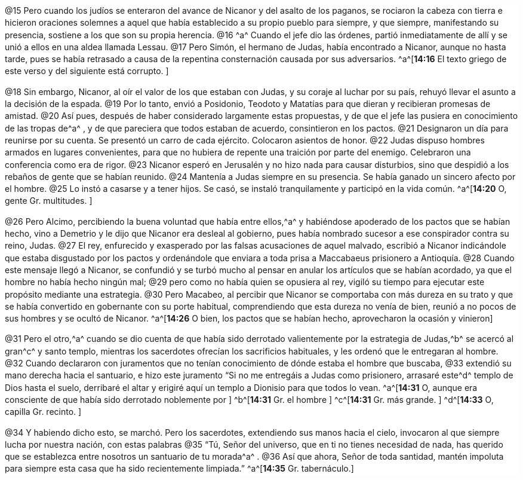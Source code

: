 @15 Pero cuando los judíos se enteraron del avance de Nicanor y del asalto de los paganos, se rociaron la cabeza con tierra e hicieron oraciones solemnes a aquel que había establecido a su propio pueblo para siempre, y que siempre, manifestando su presencia, sostiene a los que son su propia herencia. @16 ^a^ Cuando el jefe dio las órdenes, partió inmediatamente de allí y se unió a ellos en una aldea llamada Lessau. @17 Pero Simón, el hermano de Judas, había encontrado a Nicanor, aunque no hasta tarde, pues se había retrasado a causa de la repentina consternación causada por sus adversarios.
^a^[**14:16** El texto griego de este verso y del siguiente está corrupto. ]

@18 Sin embargo, Nicanor, al oír el valor de los que estaban con Judas, y su coraje al luchar por su país, rehuyó llevar el asunto a la decisión de la espada. @19 Por lo tanto, envió a Posidonio, Teodoto y Matatías para que dieran y recibieran promesas de amistad. @20 Así pues, después de haber considerado largamente estas propuestas, y de que el jefe las pusiera en conocimiento de las tropas de^a^ , y de que pareciera que todos estaban de acuerdo, consintieron en los pactos. @21 Designaron un día para reunirse por su cuenta. Se presentó un carro de cada ejército. Colocaron asientos de honor. @22 Judas dispuso hombres armados en lugares convenientes, para que no hubiera de repente una traición por parte del enemigo. Celebraron una conferencia como era de rigor. @23 Nicanor esperó en Jerusalén y no hizo nada para causar disturbios, sino que despidió a los rebaños de gente que se habían reunido. @24 Mantenía a Judas siempre en su presencia. Se había ganado un sincero afecto por el hombre. @25 Lo instó a casarse y a tener hijos. Se casó, se instaló tranquilamente y participó en la vida común.
^a^[**14:20** O, gente Gr. multitudes. ]

@26 Pero Alcimo, percibiendo la buena voluntad que había entre ellos,^a^ y habiéndose apoderado de los pactos que se habían hecho, vino a Demetrio y le dijo que Nicanor era desleal al gobierno, pues había nombrado sucesor a ese conspirador contra su reino, Judas. @27 El rey, enfurecido y exasperado por las falsas acusaciones de aquel malvado, escribió a Nicanor indicándole que estaba disgustado por los pactos y ordenándole que enviara a toda prisa a Maccabaeus prisionero a Antioquía. @28 Cuando este mensaje llegó a Nicanor, se confundió y se turbó mucho al pensar en anular los artículos que se habían acordado, ya que el hombre no había hecho ningún mal; @29 pero como no había quien se opusiera al rey, vigiló su tiempo para ejecutar este propósito mediante una estrategia. @30 Pero Macabeo, al percibir que Nicanor se comportaba con más dureza en su trato y que se había convertido en gobernante con su porte habitual, comprendiendo que esta dureza no venía de bien, reunió a no pocos de sus hombres y se ocultó de Nicanor.
^a^[**14:26** O bien, los pactos que se habían hecho, aprovecharon la ocasión y vinieron]

@31 Pero el otro,^a^ cuando se dio cuenta de que había sido derrotado valientemente por la estrategia de Judas,^b^ se acercó al gran^c^ y santo templo, mientras los sacerdotes ofrecían los sacrificios habituales, y les ordenó que le entregaran al hombre. @32 Cuando declararon con juramentos que no tenían conocimiento de dónde estaba el hombre que buscaba, @33 extendió su mano derecha hacia el santuario, e hizo este juramento “Si no me entregáis a Judas como prisionero, arrasaré este^d^ templo de Dios hasta el suelo, derribaré el altar y erigiré aquí un templo a Dionisio para que todos lo vean.
^a^[**14:31** O, aunque era consciente de que había sido derrotado noblemente por ] ^b^[**14:31** Gr. el hombre ] ^c^[**14:31** Gr. más grande. ] ^d^[**14:33** O, capilla Gr. recinto. ]

@34 Y habiendo dicho esto, se marchó. Pero los sacerdotes, extendiendo sus manos hacia el cielo, invocaron al que siempre lucha por nuestra nación, con estas palabras @35 “Tú, Señor del universo, que en ti no tienes necesidad de nada, has querido que se establezca entre nosotros un santuario de tu morada^a^ . @36 Así que ahora, Señor de toda santidad, mantén impoluta para siempre esta casa que ha sido recientemente limpiada.”
^a^[**14:35** Gr. tabernáculo.]
